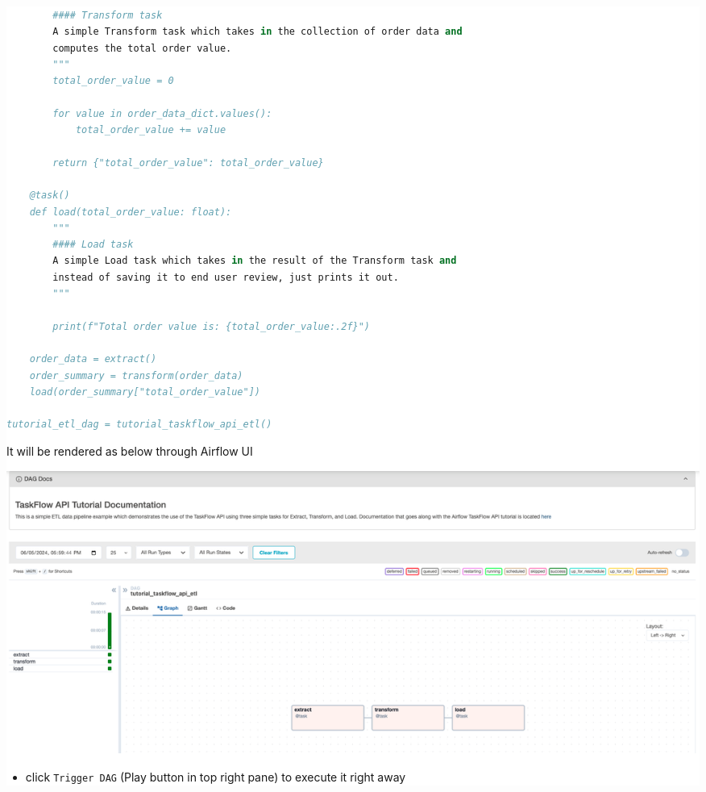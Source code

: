 ```python title="tutorial_taskflow_api_etl.py"
        #### Transform task
        A simple Transform task which takes in the collection of order data and
        computes the total order value.
        """
        total_order_value = 0

        for value in order_data_dict.values():
            total_order_value += value

        return {"total_order_value": total_order_value}

    @task()
    def load(total_order_value: float):
        """
        #### Load task
        A simple Load task which takes in the result of the Transform task and
        instead of saving it to end user review, just prints it out.
        """

        print(f"Total order value is: {total_order_value:.2f}")

    order_data = extract()
    order_summary = transform(order_data)
    load(order_summary["total_order_value"])

tutorial_etl_dag = tutorial_taskflow_api_etl()
```

It will be rendered as below through Airflow UI

![taskflow](pics/taskflow.png)

- click `Trigger DAG` (Play button in top right pane) to execute it right away

